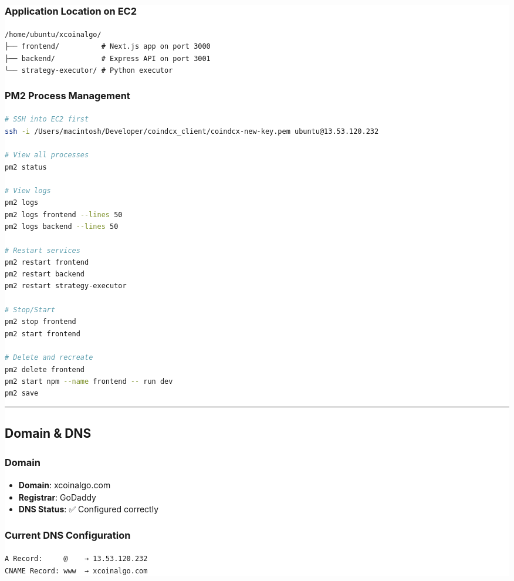 ### Application Location on EC2
```
/home/ubuntu/xcoinalgo/
├── frontend/          # Next.js app on port 3000
├── backend/           # Express API on port 3001
└── strategy-executor/ # Python executor
```

### PM2 Process Management
```bash
# SSH into EC2 first
ssh -i /Users/macintosh/Developer/coindcx_client/coindcx-new-key.pem ubuntu@13.53.120.232

# View all processes
pm2 status

# View logs
pm2 logs
pm2 logs frontend --lines 50
pm2 logs backend --lines 50

# Restart services
pm2 restart frontend
pm2 restart backend
pm2 restart strategy-executor

# Stop/Start
pm2 stop frontend
pm2 start frontend

# Delete and recreate
pm2 delete frontend
pm2 start npm --name frontend -- run dev
pm2 save
```

---

## Domain & DNS

### Domain
- **Domain**: xcoinalgo.com
- **Registrar**: GoDaddy
- **DNS Status**: ✅ Configured correctly

### Current DNS Configuration
```
A Record:     @    → 13.53.120.232
CNAME Record: www  → xcoinalgo.com
```
